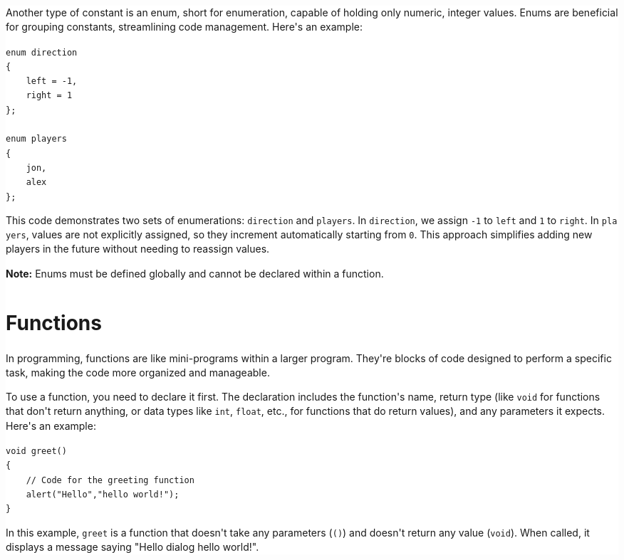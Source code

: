 

Another type of constant is an enum, short for enumeration, capable of holding only numeric, integer values. Enums are beneficial for grouping constants, streamlining code management. Here's an example:




```
enum direction
{
	left = -1,
	right = 1
};

enum players
{
	jon,
	alex
};
```




This code demonstrates two sets of enumerations: `direction` and `players`. In `direction`, we assign `-1` to `left` and `1` to `right`. In `players`, values are not explicitly assigned, so they increment automatically starting from `0`. This approach simplifies adding new players in the future without needing to reassign values.




**Note:** Enums must be defined globally and cannot be declared within a function.

# Functions

In programming, functions are like mini-programs within a larger program. They're blocks of code designed to perform a specific task, making the code more organized and manageable.

To use a function, you need to declare it first. The declaration includes the function's name, return type (like `void` for functions that don't return anything, or data types like `int`, `float`, etc., for functions that do return values), and any parameters it expects. Here's an example:




```
void greet()
{
	// Code for the greeting function
	alert("Hello","hello world!");
}
```




In this example, `greet` is a function that doesn't take any parameters (`()`) and doesn't return any value (`void`). When called, it displays a message saying "Hello  dialog  hello world!".
